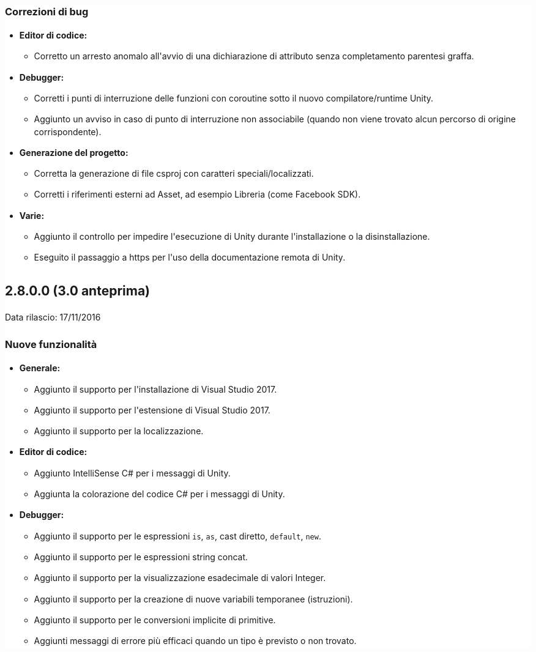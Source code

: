 ### <a name="bug-fixes"></a>Correzioni di bug  

-   **Editor di codice:**  
  
    -   Corretto un arresto anomalo all'avvio di una dichiarazione di attributo senza completamento parentesi graffa.

-   **Debugger:**  
  
    -   Corretti i punti di interruzione delle funzioni con coroutine sotto il nuovo compilatore/runtime Unity.
    
    -   Aggiunto un avviso in caso di punto di interruzione non associabile (quando non viene trovato alcun percorso di origine corrispondente).
    
-   **Generazione del progetto:**  
  
    -   Corretta la generazione di file csproj con caratteri speciali/localizzati.
    
    -   Corretti i riferimenti esterni ad Asset, ad esempio Libreria (come Facebook SDK).

-   **Varie:**  
  
    -   Aggiunto il controllo per impedire l'esecuzione di Unity durante l'installazione o la disinstallazione.
    
    -   Eseguito il passaggio a https per l'uso della documentazione remota di Unity.

## <a name="2800---30-preview"></a>2.8.0.0 (3.0 anteprima)
 Data rilascio: 17/11/2016

### <a name="new-features"></a>Nuove funzionalità  
  
-   **Generale:**  
  
    -   Aggiunto il supporto per l'installazione di Visual Studio 2017.
  
    -   Aggiunto il supporto per l'estensione di Visual Studio 2017.
    
    -   Aggiunto il supporto per la localizzazione.    

-   **Editor di codice:**  

    -   Aggiunto IntelliSense C# per i messaggi di Unity.
  
    -   Aggiunta la colorazione del codice C# per i messaggi di Unity.

-   **Debugger:**  

    -   Aggiunto il supporto per le espressioni `is`, `as`, cast diretto, `default`, `new`.
    
    -   Aggiunto il supporto per le espressioni string concat.
    
    -   Aggiunto il supporto per la visualizzazione esadecimale di valori Integer.
    
    -   Aggiunto il supporto per la creazione di nuove variabili temporanee (istruzioni).
    
    -   Aggiunto il supporto per le conversioni implicite di primitive.
    
    -   Aggiunti messaggi di errore più efficaci quando un tipo è previsto o non trovato.
